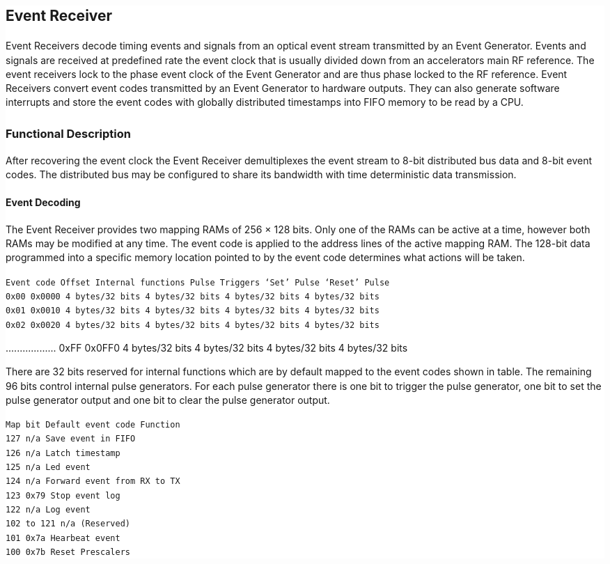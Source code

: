 ## Event Receiver

Event Receivers decode timing events and signals from an optical event stream transmitted by an Event
Generator. Events and signals are received at predefined rate the event clock that is usually divided down
from an accelerators main RF reference. The event receivers lock to the phase event clock of the Event
Generator and are thus phase locked to the RF reference. Event Receivers convert event codes transmitted
by an Event Generator to hardware outputs. They can also generate software interrupts and store the event
codes with globally distributed timestamps into FIFO memory to be read by a CPU.

### Functional Description

After recovering the event clock the Event Receiver demultiplexes the event stream to 8-bit distributed
bus data and 8-bit event codes. The distributed bus may be configured to share its bandwidth with time
deterministic data transmission.

#### Event Decoding

The Event Receiver provides two mapping RAMs of 256 × 128 bits. Only one of the RAMs can be active
at a time, however both RAMs may be modified at any time. The event code is applied to the address lines
of the active mapping RAM. The 128-bit data programmed into a specific memory location pointed to by
the event code determines what actions will be taken.

```
Event code Offset Internal functions Pulse Triggers ‘Set’ Pulse ‘Reset’ Pulse
0x00 0x0000 4 bytes/32 bits 4 bytes/32 bits 4 bytes/32 bits 4 bytes/32 bits
0x01 0x0010 4 bytes/32 bits 4 bytes/32 bits 4 bytes/32 bits 4 bytes/32 bits
0x02 0x0020 4 bytes/32 bits 4 bytes/32 bits 4 bytes/32 bits 4 bytes/32 bits
```
..................
0xFF 0x0FF0 4 bytes/32 bits 4 bytes/32 bits 4 bytes/32 bits 4 bytes/32 bits

There are 32 bits reserved for internal functions which are by default mapped to the event codes shown in
table. The remaining 96 bits control internal pulse generators. For each pulse generator there is one bit to
trigger the pulse generator, one bit to set the pulse generator output and one bit to clear the pulse generator
output.

```
Map bit Default event code Function
127 n/a Save event in FIFO
126 n/a Latch timestamp
125 n/a Led event
124 n/a Forward event from RX to TX
123 0x79 Stop event log
122 n/a Log event
102 to 121 n/a (Reserved)
101 0x7a Hearbeat event
100 0x7b Reset Prescalers
```
